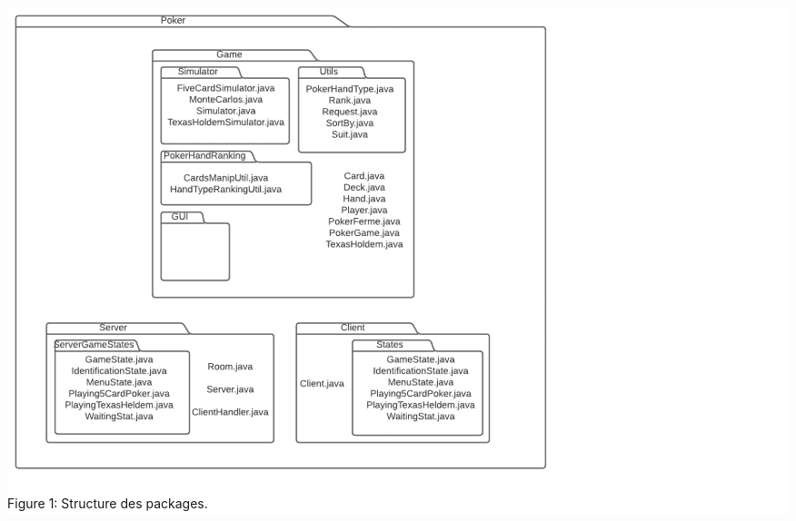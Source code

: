 ![](./images/Aspose.Words.91a4f964-dbc5-493d-b531-bfc1e1b47d5e.003.png)

Figure 1: Structure des packages.
